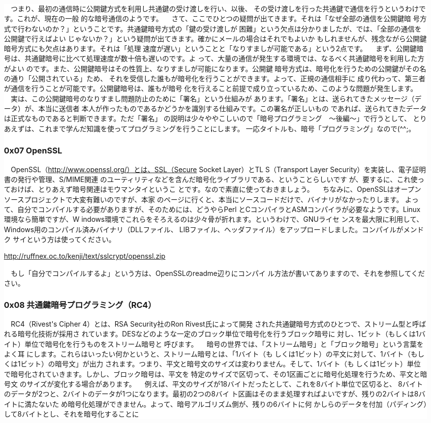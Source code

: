 　つまり、最初の通信時に公開鍵方式を利用し共通鍵の受け渡しを行い、以後、
その受け渡しを行った共通鍵で通信を行うというわけです。これが、現在の一般
的な暗号通信のようです。
　さて、ここでひとつの疑問が出てきます。それは「なぜ全部の通信を公開鍵暗
号方式で行わないのか？」ということです。共通鍵暗号方式の「鍵の受け渡しが
困難」という欠点は分かりましたが、では、「全部の通信を公開鍵で行えばよい
じゃないか？」という疑問が出てきます。確かにメールの場合はそれでもよいか
もしれませんが、残念ながら公開鍵暗号方式にも欠点はあります。それは「処理
速度が遅い」ということと「なりすましが可能である」という2点です。
　まず、公開鍵暗号は、共通鍵暗号に比べて処理速度が数十倍も遅いのです。よ
って、大量の通信が発生する環境では、なるべく共通鍵暗号を利用した方がよい
のです。また、公開鍵暗号はその性質上、なりすましが可能になります。公開鍵
暗号方式は、暗号化を行うための公開鍵がその名の通り「公開されている」ため、
それを受信した誰もが暗号化を行うことができます。よって、正規の通信相手に
成り代わって、第三者が通信を行うことが可能です。公開鍵暗号は、誰もが暗号
化を行えること前提で成り立っているため、このような問題が発生します。
　実は、この公開鍵暗号のなりすまし問題防止のために「署名」という仕組みが
あります。「署名」とは、送られてきたメッセージ（データ）が、本当に送信者
本人が作ったものであるかどうかを識別する仕組みです。この署名が正しいもの
であれば、送られてきたデータは正式なものであると判断できます。ただ「署名」
の説明は少々ややこしいので「暗号プログラミング　〜後編〜」で行うとして、
とりあえずは、これまで学んだ知識を使ってプログラミングを行うことにします。
一応タイトルも、暗号「プログラミング」なので(^^;。


### 0x07 OpenSSL

　OpenSSL（http://www.openssl.org/）とは、SSL（Secure Socket Layer）とTL
S（Transport Layer Security）を実装し、電子証明書の発行や管理、S/MIME関連
のユーティリティなどを含んだ暗号化ライブラリである、ということらしいです
が、要するに、これ使っておけば、とりあえず暗号関連はモウマンタイというこ
とです。なので素直に使っておきましょう。
　ちなみに、OpenSSLはオープンソースプロジェクトで大変有難いのですが、本家
のページに行くと、本当にソースコードだけで、バイナリがなかったりします。
よって、自分でコンパイルする必要がありますが、そのためには、どうやらPerl
とCコンパイラとASMコンパイラが必要なようです。Linux環境なら簡単ですが、W
indows環境でこれらをそろえるのは少々骨が折れます。というわけで、GNUライセ
ンスを最大限に利用して、Windows用のコンパイル済みバイナリ（DLLファイル、
LIBファイル、ヘッダファイル）をアップロードしました。コンパイルがメンドク
サイという方は使ってください。

http://ruffnex.oc.to/kenji/text/sslcrypt/openssl.zip

　もし「自分でコンパイルするよ」という方は、OpenSSLのreadme辺りにコンパイ
ル方法が書いてありますので、それを参照してください。


### 0x08 共通鍵暗号プログラミング（RC4）

　RC4（Rivest's Cipher 4）とは、RSA Security社のRon Rivest氏によって開発
された共通鍵暗号方式のひとつで、ストリーム型と呼ばれる暗号化技術が採用さ
れています。DESなどのような一定のブロック単位で暗号化を行うブロック暗号に
対し、1ビット（もしくは1バイト）単位で暗号化を行うものをストリーム暗号と
呼びます。
　暗号の世界では、「ストリーム暗号」と「ブロック暗号」という言葉をよく耳
にします。これらはいったい何かというと、ストリーム暗号とは、「1バイト（も
しくは1ビット）の平文に対して、1バイト（もしくは1ビット）の暗号文」が出力
されます。つまり、平文と暗号文のサイズは変わりません。そして、1バイト（も
しくは1ビット）単位で暗号化されていきます。しかし、ブロック暗号は、平文を
特定のサイズで区切って、その1区画ごとに暗号化処理を行うため、平文と暗号文
のサイズが変化する場合があります。
　例えば、平文のサイズが18バイトだったとして、これを8バイト単位で区切ると、
8バイトのデータが2つと、2バイトのデータが1つになります。最初の2つの8バイ
ト区画はそのまま処理すればよいですが、残りの2バイトは8バイトに満たないた
め暗号化処理ができません。よって、暗号アルゴリズム側が、残りの6バイトに何
かしらのデータを付加（パディング）して8バイトとし、それを暗号化することに